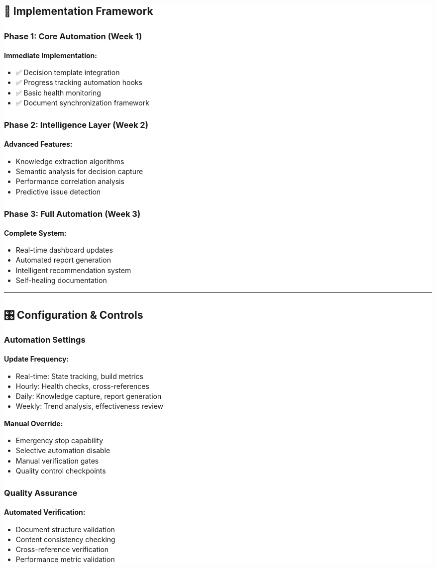 
## 🔧 Implementation Framework

### Phase 1: Core Automation (Week 1)

**Immediate Implementation:**
- ✅ Decision template integration
- ✅ Progress tracking automation hooks
- ✅ Basic health monitoring
- ✅ Document synchronization framework

### Phase 2: Intelligence Layer (Week 2)

**Advanced Features:**
- Knowledge extraction algorithms
- Semantic analysis for decision capture
- Performance correlation analysis
- Predictive issue detection

### Phase 3: Full Automation (Week 3)

**Complete System:**
- Real-time dashboard updates
- Automated report generation
- Intelligent recommendation system
- Self-healing documentation

---

## 🎛️ Configuration & Controls

### Automation Settings

**Update Frequency:**
- Real-time: State tracking, build metrics
- Hourly: Health checks, cross-references  
- Daily: Knowledge capture, report generation
- Weekly: Trend analysis, effectiveness review

**Manual Override:**
- Emergency stop capability
- Selective automation disable
- Manual verification gates
- Quality control checkpoints

### Quality Assurance

**Automated Verification:**
- Document structure validation
- Content consistency checking
- Cross-reference verification
- Performance metric validation
